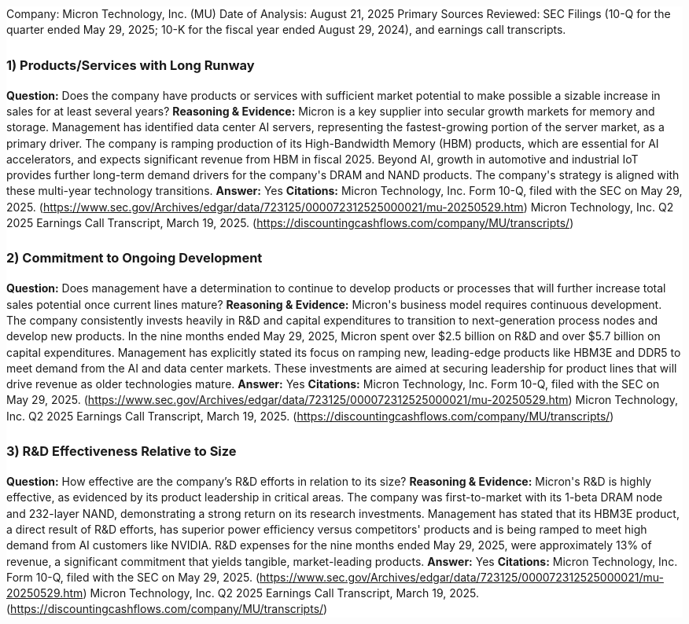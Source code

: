Company: Micron Technology, Inc. (MU)
Date of Analysis: August 21, 2025
Primary Sources Reviewed: SEC Filings (10-Q for the quarter ended May 29, 2025; 10-K for the fiscal year ended August 29, 2024), and earnings call transcripts.

### 1) Products/Services with Long Runway
**Question:** Does the company have products or services with sufficient market potential to make possible a sizable increase in sales for at least several years?
**Reasoning & Evidence:** Micron is a key supplier into secular growth markets for memory and storage. Management has identified data center AI servers, representing the fastest-growing portion of the server market, as a primary driver. The company is ramping production of its High-Bandwidth Memory (HBM) products, which are essential for AI accelerators, and expects significant revenue from HBM in fiscal 2025. Beyond AI, growth in automotive and industrial IoT provides further long-term demand drivers for the company's DRAM and NAND products. The company's strategy is aligned with these multi-year technology transitions.
**Answer:** Yes
**Citations:**
 Micron Technology, Inc. Form 10-Q, filed with the SEC on May 29, 2025. (https://www.sec.gov/Archives/edgar/data/723125/000072312525000021/mu-20250529.htm)
 Micron Technology, Inc. Q2 2025 Earnings Call Transcript, March 19, 2025. (https://discountingcashflows.com/company/MU/transcripts/)

### 2) Commitment to Ongoing Development
**Question:** Does management have a determination to continue to develop products or processes that will further increase total sales potential once current lines mature?
**Reasoning & Evidence:** Micron's business model requires continuous development. The company consistently invests heavily in R&D and capital expenditures to transition to next-generation process nodes and develop new products. In the nine months ended May 29, 2025, Micron spent over $2.5 billion on R&D and over $5.7 billion on capital expenditures. Management has explicitly stated its focus on ramping new, leading-edge products like HBM3E and DDR5 to meet demand from the AI and data center markets. These investments are aimed at securing leadership for product lines that will drive revenue as older technologies mature.
**Answer:** Yes
**Citations:**
 Micron Technology, Inc. Form 10-Q, filed with the SEC on May 29, 2025. (https://www.sec.gov/Archives/edgar/data/723125/000072312525000021/mu-20250529.htm)
 Micron Technology, Inc. Q2 2025 Earnings Call Transcript, March 19, 2025. (https://discountingcashflows.com/company/MU/transcripts/)

### 3) R&D Effectiveness Relative to Size
**Question:** How effective are the company’s R&D efforts in relation to its size?
**Reasoning & Evidence:** Micron's R&D is highly effective, as evidenced by its product leadership in critical areas. The company was first-to-market with its 1-beta DRAM node and 232-layer NAND, demonstrating a strong return on its research investments. Management has stated that its HBM3E product, a direct result of R&D efforts, has superior power efficiency versus competitors' products and is being ramped to meet high demand from AI customers like NVIDIA. R&D expenses for the nine months ended May 29, 2025, were approximately 13% of revenue, a significant commitment that yields tangible, market-leading products.
**Answer:** Yes
**Citations:**
 Micron Technology, Inc. Form 10-Q, filed with the SEC on May 29, 2025. (https://www.sec.gov/Archives/edgar/data/723125/000072312525000021/mu-20250529.htm)
 Micron Technology, Inc. Q2 2025 Earnings Call Transcript, March 19, 2025. (https://discountingcashflows.com/company/MU/transcripts/)
